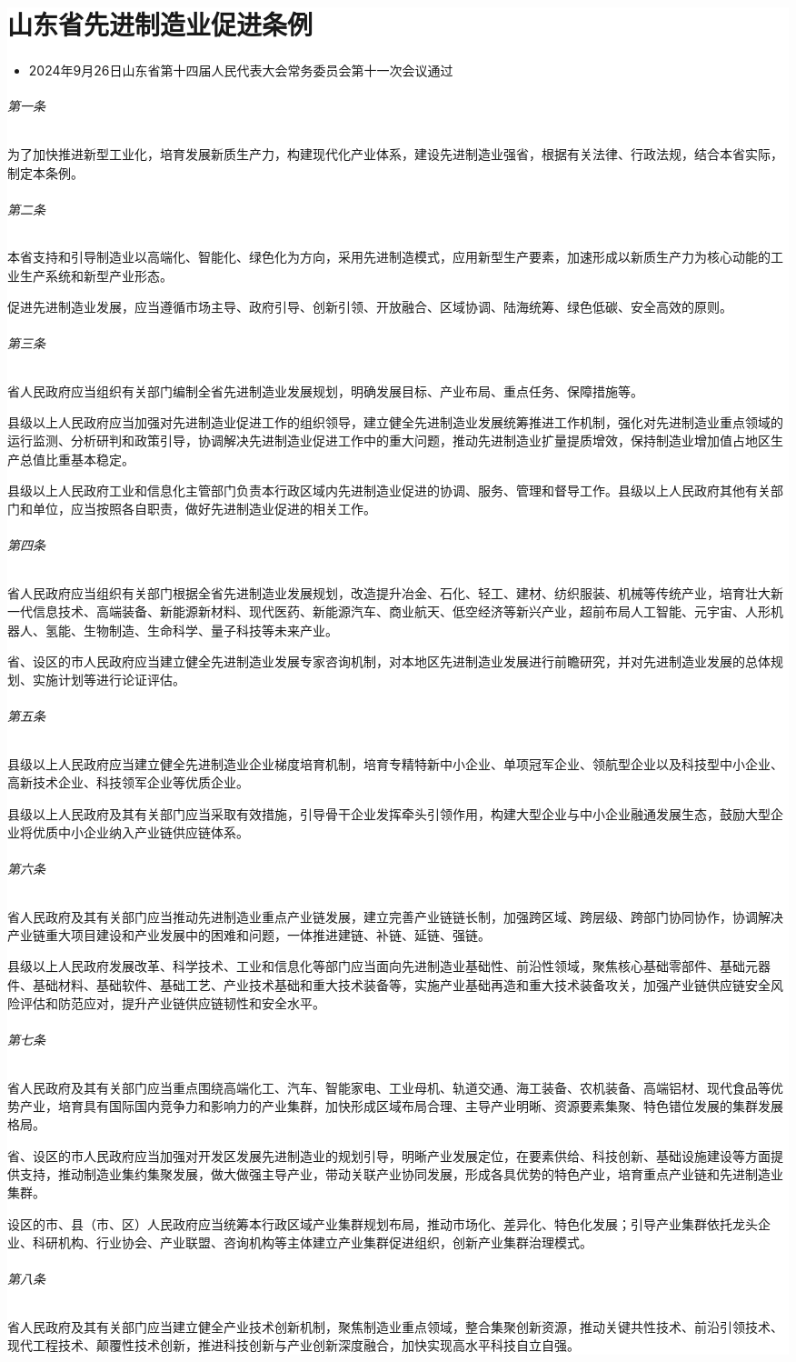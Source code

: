 # 山东省先进制造业促进条例

- 2024年9月26日山东省第十四届人民代表大会常务委员会第十一次会议通过



###### 第一条

为了加快推进新型工业化，培育发展新质生产力，构建现代化产业体系，建设先进制造业强省，根据有关法律、行政法规，结合本省实际，制定本条例。

###### 第二条

本省支持和引导制造业以高端化、智能化、绿色化为方向，采用先进制造模式，应用新型生产要素，加速形成以新质生产力为核心动能的工业生产系统和新型产业形态。

促进先进制造业发展，应当遵循市场主导、政府引导、创新引领、开放融合、区域协调、陆海统筹、绿色低碳、安全高效的原则。

###### 第三条

省人民政府应当组织有关部门编制全省先进制造业发展规划，明确发展目标、产业布局、重点任务、保障措施等。

县级以上人民政府应当加强对先进制造业促进工作的组织领导，建立健全先进制造业发展统筹推进工作机制，强化对先进制造业重点领域的运行监测、分析研判和政策引导，协调解决先进制造业促进工作中的重大问题，推动先进制造业扩量提质增效，保持制造业增加值占地区生产总值比重基本稳定。

县级以上人民政府工业和信息化主管部门负责本行政区域内先进制造业促进的协调、服务、管理和督导工作。县级以上人民政府其他有关部门和单位，应当按照各自职责，做好先进制造业促进的相关工作。

###### 第四条

省人民政府应当组织有关部门根据全省先进制造业发展规划，改造提升冶金、石化、轻工、建材、纺织服装、机械等传统产业，培育壮大新一代信息技术、高端装备、新能源新材料、现代医药、新能源汽车、商业航天、低空经济等新兴产业，超前布局人工智能、元宇宙、人形机器人、氢能、生物制造、生命科学、量子科技等未来产业。

省、设区的市人民政府应当建立健全先进制造业发展专家咨询机制，对本地区先进制造业发展进行前瞻研究，并对先进制造业发展的总体规划、实施计划等进行论证评估。

###### 第五条

县级以上人民政府应当建立健全先进制造业企业梯度培育机制，培育专精特新中小企业、单项冠军企业、领航型企业以及科技型中小企业、高新技术企业、科技领军企业等优质企业。

县级以上人民政府及其有关部门应当采取有效措施，引导骨干企业发挥牵头引领作用，构建大型企业与中小企业融通发展生态，鼓励大型企业将优质中小企业纳入产业链供应链体系。

###### 第六条

省人民政府及其有关部门应当推动先进制造业重点产业链发展，建立完善产业链链长制，加强跨区域、跨层级、跨部门协同协作，协调解决产业链重大项目建设和产业发展中的困难和问题，一体推进建链、补链、延链、强链。

县级以上人民政府发展改革、科学技术、工业和信息化等部门应当面向先进制造业基础性、前沿性领域，聚焦核心基础零部件、基础元器件、基础材料、基础软件、基础工艺、产业技术基础和重大技术装备等，实施产业基础再造和重大技术装备攻关，加强产业链供应链安全风险评估和防范应对，提升产业链供应链韧性和安全水平。

###### 第七条

省人民政府及其有关部门应当重点围绕高端化工、汽车、智能家电、工业母机、轨道交通、海工装备、农机装备、高端铝材、现代食品等优势产业，培育具有国际国内竞争力和影响力的产业集群，加快形成区域布局合理、主导产业明晰、资源要素集聚、特色错位发展的集群发展格局。

省、设区的市人民政府应当加强对开发区发展先进制造业的规划引导，明晰产业发展定位，在要素供给、科技创新、基础设施建设等方面提供支持，推动制造业集约集聚发展，做大做强主导产业，带动关联产业协同发展，形成各具优势的特色产业，培育重点产业链和先进制造业集群。

设区的市、县（市、区）人民政府应当统筹本行政区域产业集群规划布局，推动市场化、差异化、特色化发展；引导产业集群依托龙头企业、科研机构、行业协会、产业联盟、咨询机构等主体建立产业集群促进组织，创新产业集群治理模式。

###### 第八条

省人民政府及其有关部门应当建立健全产业技术创新机制，聚焦制造业重点领域，整合集聚创新资源，推动关键共性技术、前沿引领技术、现代工程技术、颠覆性技术创新，推进科技创新与产业创新深度融合，加快实现高水平科技自立自强。
